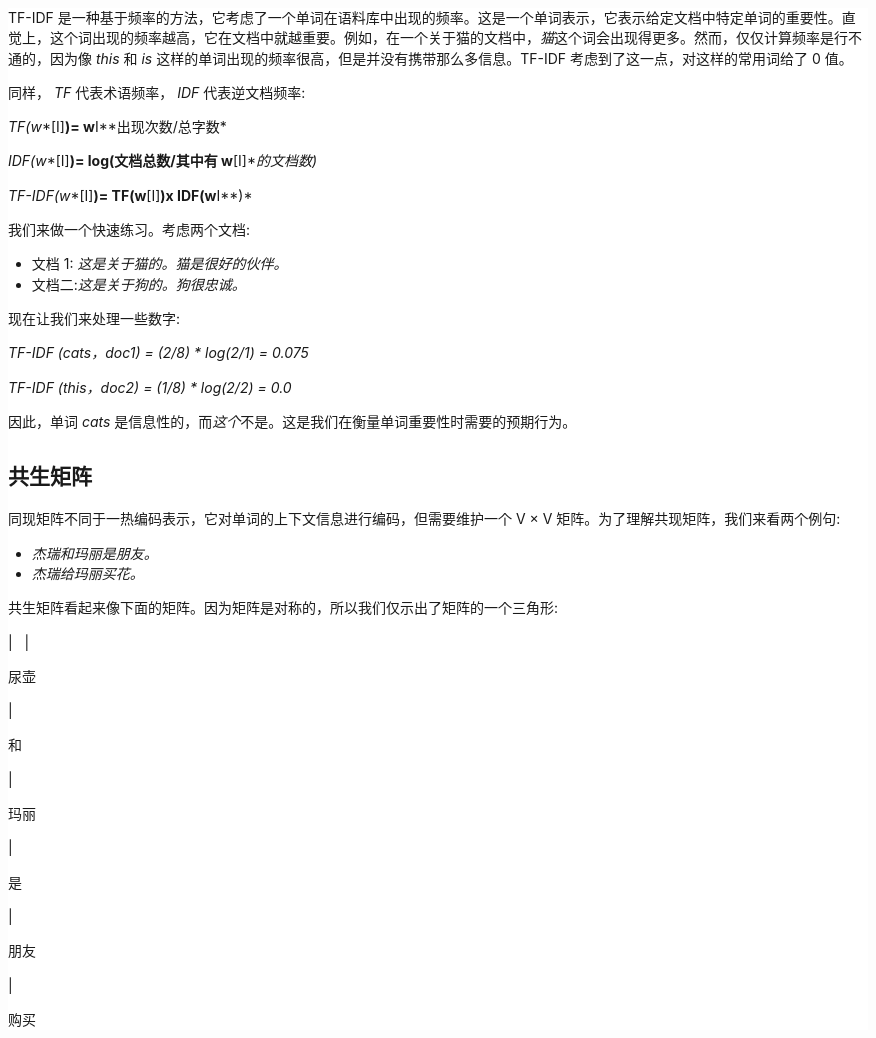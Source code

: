 TF-IDF 是一种基于频率的方法，它考虑了一个单词在语料库中出现的频率。这是一个单词表示，它表示给定文档中特定单词的重要性。直觉上，这个词出现的频率越高，它在文档中就越重要。例如，在一个关于猫的文档中，*猫*这个词会出现得更多。然而，仅仅计算频率是行不通的，因为像 *this* 和 *is* 这样的单词出现的频率很高，但是并没有携带那么多信息。TF-IDF 考虑到了这一点，对这样的常用词给了 0 值。

同样， *TF* 代表术语频率， *IDF* 代表逆文档频率:

*TF(w**[I]**)= w**I**出现次数/总字数*

*IDF(w**[I]**)= log(文档总数/其中有 w**[I]**的文档数)*

*TF-IDF(w**[I]**)= TF(w**[I]**)x IDF(w**I**)*

我们来做一个快速练习。考虑两个文档:

*   文档 1: *这是关于猫的。猫是很好的伙伴。*
*   文档二:*这是关于狗的。狗很忠诚。*

现在让我们来处理一些数字:

*TF-IDF (cats，doc1) = (2/8) * log(2/1) = 0.075*

*TF-IDF (this，doc2) = (1/8) * log(2/2) = 0.0*

因此，单词 *cats* 是信息性的，而*这个*不是。这是我们在衡量单词重要性时需要的预期行为。

## 共生矩阵

同现矩阵不同于一热编码表示，它对单词的上下文信息进行编码，但需要维护一个 V × V 矩阵。为了理解共现矩阵，我们来看两个例句:

*   *杰瑞和玛丽是朋友。*
*   *杰瑞给玛丽买花。*

共生矩阵看起来像下面的矩阵。因为矩阵是对称的，所以我们仅示出了矩阵的一个三角形:

|   | 

尿壶

 | 

和

 | 

玛丽

 | 

是

 | 

朋友

 | 

购买
